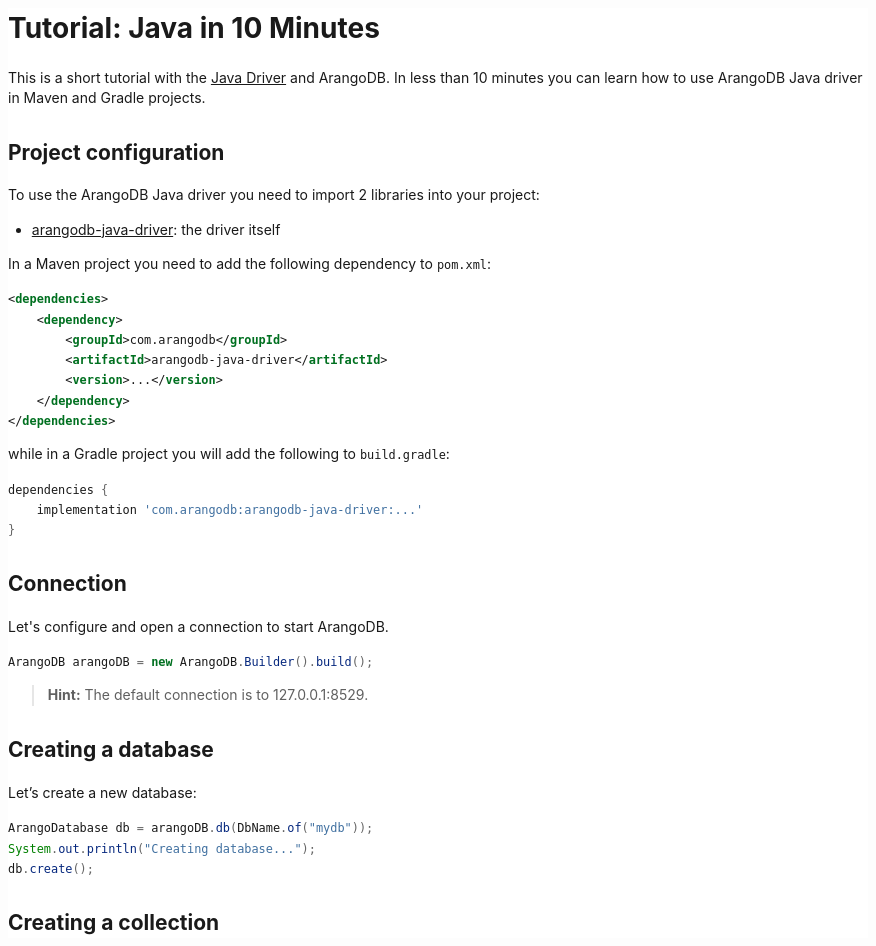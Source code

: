# Tutorial: Java in 10 Minutes

This is a short tutorial with the [Java Driver](https://github.com/arangodb/arangodb-java-driver) and ArangoDB. In less
than 10 minutes you can learn how to use ArangoDB Java driver in Maven and Gradle projects.


## Project configuration

To use the ArangoDB Java driver you need to import 2 libraries into your project:
- [arangodb-java-driver](https://github.com/arangodb/arangodb-java-driver): the driver itself

In a Maven project you need to add the following dependency to `pom.xml`:

```xml
<dependencies>
    <dependency>
        <groupId>com.arangodb</groupId>
        <artifactId>arangodb-java-driver</artifactId>
        <version>...</version>
    </dependency>
</dependencies>
```

while in a Gradle project you will add the following to `build.gradle`:

```groovy
dependencies {
    implementation 'com.arangodb:arangodb-java-driver:...'
}
```


## Connection

Let's configure and open a connection to start ArangoDB.

```java
ArangoDB arangoDB = new ArangoDB.Builder().build();
```

> **Hint:** The default connection is to 127.0.0.1:8529.


## Creating a database

Let’s create a new database:

```java
ArangoDatabase db = arangoDB.db(DbName.of("mydb"));
System.out.println("Creating database...");
db.create();
```


## Creating a collection
